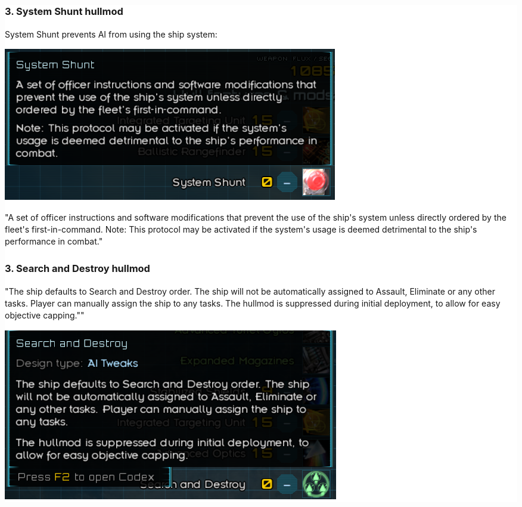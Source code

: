 ### 3. System Shunt hullmod ###

System Shunt prevents AI from using the ship system:

![system shunt](https://raw.githubusercontent.com/Halke1986/starsector-ai-tweaks/master/images/system_shunt.png)

"A set of officer instructions and software modifications that prevent the use of the ship's system unless directly
ordered by the fleet's first-in-command. Note: This protocol may be activated if the system's usage is deemed
detrimental to the ship's performance in combat."

### 3. Search and Destroy hullmod ###

"The ship defaults to Search and Destroy order. The ship will not be automatically assigned to Assault, Eliminate or 
any other tasks. Player can manually assign the ship to any tasks.
The hullmod is suppressed during initial deployment, to allow for easy objective capping.""

![search and destroy](https://raw.githubusercontent.com/Halke1986/starsector-ai-tweaks/master/images/search_and_destroy.png)
